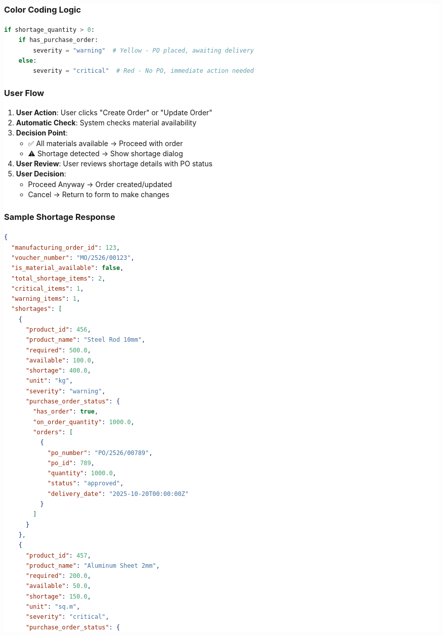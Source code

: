 ### Color Coding Logic

```python
if shortage_quantity > 0:
    if has_purchase_order:
        severity = "warning"  # Yellow - PO placed, awaiting delivery
    else:
        severity = "critical"  # Red - No PO, immediate action needed
```

### User Flow

1. **User Action**: User clicks "Create Order" or "Update Order"
2. **Automatic Check**: System checks material availability
3. **Decision Point**:
   - ✅ All materials available → Proceed with order
   - ⚠️ Shortage detected → Show shortage dialog
4. **User Review**: User reviews shortage details with PO status
5. **User Decision**:
   - Proceed Anyway → Order created/updated
   - Cancel → Return to form to make changes

### Sample Shortage Response

```json
{
  "manufacturing_order_id": 123,
  "voucher_number": "MO/2526/00123",
  "is_material_available": false,
  "total_shortage_items": 2,
  "critical_items": 1,
  "warning_items": 1,
  "shortages": [
    {
      "product_id": 456,
      "product_name": "Steel Rod 10mm",
      "required": 500.0,
      "available": 100.0,
      "shortage": 400.0,
      "unit": "kg",
      "severity": "warning",
      "purchase_order_status": {
        "has_order": true,
        "on_order_quantity": 1000.0,
        "orders": [
          {
            "po_number": "PO/2526/00789",
            "po_id": 789,
            "quantity": 1000.0,
            "status": "approved",
            "delivery_date": "2025-10-20T00:00:00Z"
          }
        ]
      }
    },
    {
      "product_id": 457,
      "product_name": "Aluminum Sheet 2mm",
      "required": 200.0,
      "available": 50.0,
      "shortage": 150.0,
      "unit": "sq.m",
      "severity": "critical",
      "purchase_order_status": {
```